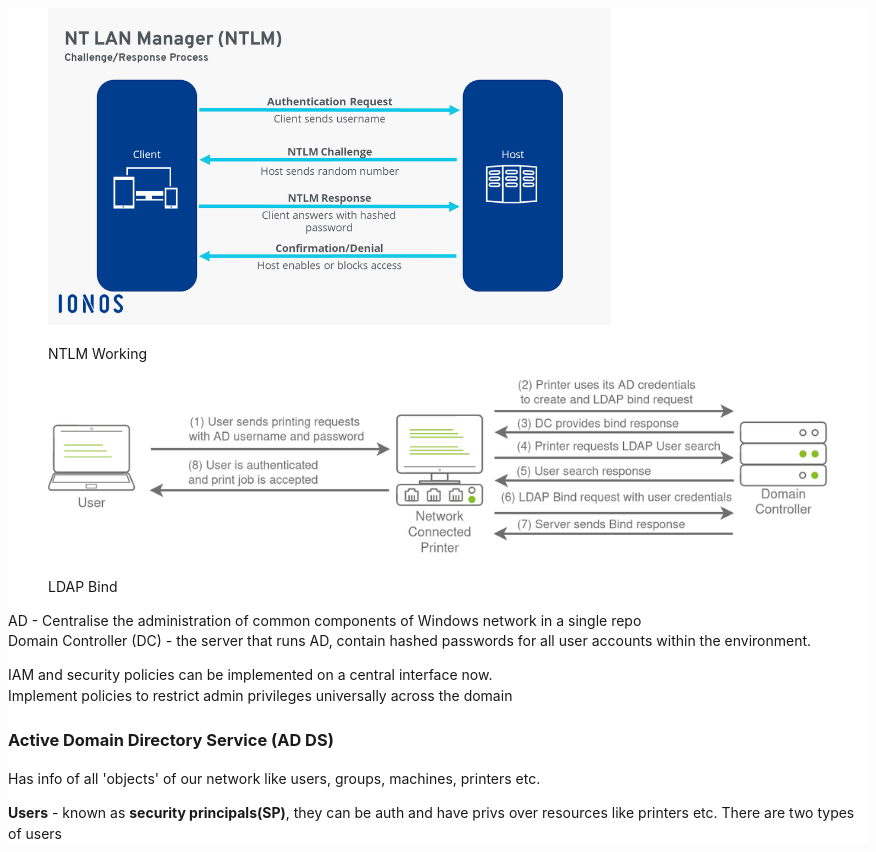 <div align="left"><figure><img src="../.gitbook/assets/image (40).png" alt="" width="563"><figcaption><p>NTLM Working</p></figcaption></figure></div>

<figure><img src="../.gitbook/assets/image (79).png" alt=""><figcaption><p>LDAP Bind</p></figcaption></figure>

AD - Centralise the administration of common components of Windows network in a single repo \
Domain Controller (DC) - the server that runs AD, contain hashed passwords for all user accounts within the environment.

IAM and security policies can be implemented on a central interface now.\
Implement policies to restrict admin privileges universally across the domain

### Active Domain Directory Service (AD DS)

Has info of all 'objects' of our network like users, groups, machines, printers etc.

**Users** - known as **security principals(SP)**, they can be auth and have privs over resources like printers etc. There are two types of users
